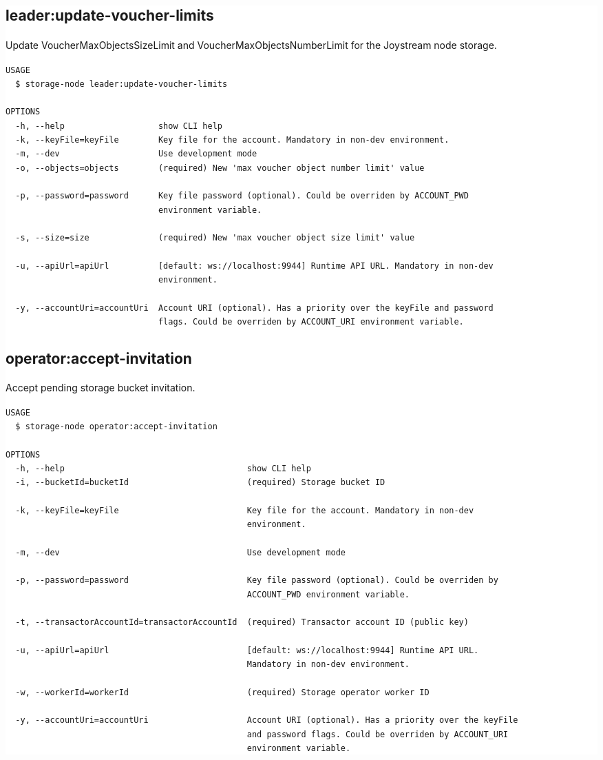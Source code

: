 ## leader:update-voucher-limits

Update VoucherMaxObjectsSizeLimit and VoucherMaxObjectsNumberLimit for the Joystream node storage.

```
USAGE
  $ storage-node leader:update-voucher-limits

OPTIONS
  -h, --help                   show CLI help
  -k, --keyFile=keyFile        Key file for the account. Mandatory in non-dev environment.
  -m, --dev                    Use development mode
  -o, --objects=objects        (required) New 'max voucher object number limit' value

  -p, --password=password      Key file password (optional). Could be overriden by ACCOUNT_PWD
                               environment variable.

  -s, --size=size              (required) New 'max voucher object size limit' value

  -u, --apiUrl=apiUrl          [default: ws://localhost:9944] Runtime API URL. Mandatory in non-dev
                               environment.

  -y, --accountUri=accountUri  Account URI (optional). Has a priority over the keyFile and password
                               flags. Could be overriden by ACCOUNT_URI environment variable.
```

## operator:accept-invitation

Accept pending storage bucket invitation.

```
USAGE
  $ storage-node operator:accept-invitation

OPTIONS
  -h, --help                                     show CLI help
  -i, --bucketId=bucketId                        (required) Storage bucket ID

  -k, --keyFile=keyFile                          Key file for the account. Mandatory in non-dev
                                                 environment.

  -m, --dev                                      Use development mode

  -p, --password=password                        Key file password (optional). Could be overriden by
                                                 ACCOUNT_PWD environment variable.

  -t, --transactorAccountId=transactorAccountId  (required) Transactor account ID (public key)

  -u, --apiUrl=apiUrl                            [default: ws://localhost:9944] Runtime API URL.
                                                 Mandatory in non-dev environment.

  -w, --workerId=workerId                        (required) Storage operator worker ID

  -y, --accountUri=accountUri                    Account URI (optional). Has a priority over the keyFile
                                                 and password flags. Could be overriden by ACCOUNT_URI
                                                 environment variable.
```
